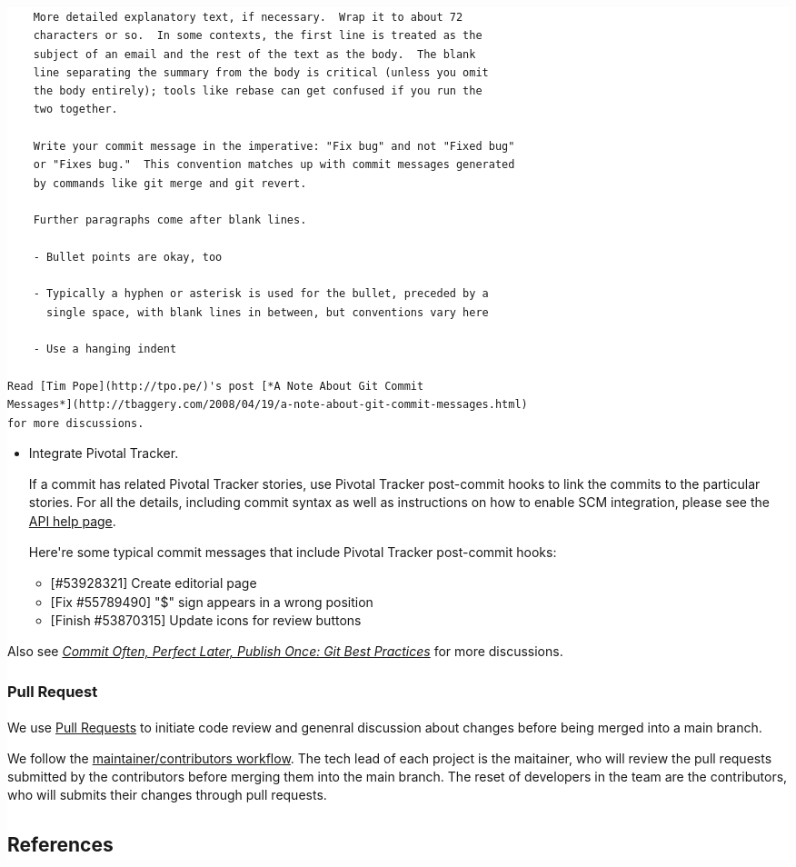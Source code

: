         More detailed explanatory text, if necessary.  Wrap it to about 72
        characters or so.  In some contexts, the first line is treated as the
        subject of an email and the rest of the text as the body.  The blank
        line separating the summary from the body is critical (unless you omit
        the body entirely); tools like rebase can get confused if you run the
        two together.

        Write your commit message in the imperative: "Fix bug" and not "Fixed bug"
        or "Fixes bug."  This convention matches up with commit messages generated
        by commands like git merge and git revert.

        Further paragraphs come after blank lines.

        - Bullet points are okay, too

        - Typically a hyphen or asterisk is used for the bullet, preceded by a
          single space, with blank lines in between, but conventions vary here

        - Use a hanging indent

    Read [Tim Pope](http://tpo.pe/)'s post [*A Note About Git Commit
    Messages*](http://tbaggery.com/2008/04/19/a-note-about-git-commit-messages.html)
    for more discussions.

* Integrate Pivotal Tracker.

    If a commit has related Pivotal Tracker stories, use Pivotal Tracker
    post-commit hooks to link the commits to the particular stories. For
    all the details, including commit syntax as well as instructions on
    how to enable SCM integration, please see the [API help
    page](https://www.pivotaltracker.com/help/api?version=v5#Tracker_Updates_in_SCM_Post_Commit_Hooks).

    Here're some typical commit messages that include Pivotal Tracker
    post-commit hooks:

    * [#53928321] Create editorial page
    * [Fix #55789490] "$" sign appears in a wrong position
    * [Finish #53870315] Update icons for review buttons

Also see [*Commit Often, Perfect Later, Publish Once: Git Best
Practices*](http://sethrobertson.github.com/GitBestPractices/) for more
discussions.

### Pull Request

We use [Pull Requests][using-pr] to initiate code review and genenral
discussion about changes before being merged into a main branch.

We follow the [maintainer/contributors workflow][pr-workflow]. The tech
lead of each project is the maitainer, who will review the pull requests
submitted by the contributors before merging them into the main branch.
The reset of developers in the team are the contributors, who will
submits their changes through pull requests.

[using-pr]: https://help.github.com/articles/using-pull-requests
[pr-workflow]: https://github.com/2359media/ios-dev-guide/blob/master/Pull%20Request%20Workflow.md

## References


[scheme]: https://developer.apple.com/library/ios/featuredarticles/XcodeConcepts/Concept-Schemes.html#//apple_ref/doc/uid/TP40009328-CH8-SW1
[build-config]: https://developer.apple.com/library/ios/recipes/xcode_help-project_editor/Articles/BasingBuildConfigurationsonConfigurationFiles.html
[settings]: https://developer.apple.com/library/ios/featuredarticles/XcodeConcepts/Concept-Build_Settings.html#//apple_ref/doc/uid/TP40009328-CH6-SW1
[guides]: https://developer.apple.com/library/ios/navigation/#section=Resource%20Types&topic=Guides
[references]: https://developer.apple.com/library/ios/navigation/#section=Resource%20Types&topic=Reference
[code]: https://developer.apple.com/library/ios/navigation/#section=Resource%20Types&topic=Sample%20Code
[videos]: https://developer.apple.com/library/ios/navigation/#section=Resource%20Types&topic=Video
[t&r]: https://github.com/2359media/ios-dev-guide/blob/master/iOS%20Topics%20and%20References.md